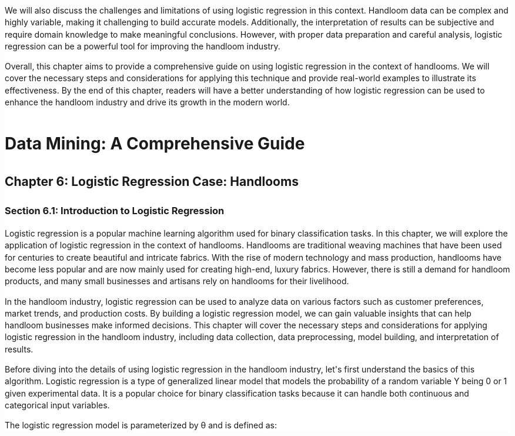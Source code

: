 

We will also discuss the challenges and limitations of using logistic regression in this context. Handloom data can be complex and highly variable, making it challenging to build accurate models. Additionally, the interpretation of results can be subjective and require domain knowledge to make meaningful conclusions. However, with proper data preparation and careful analysis, logistic regression can be a powerful tool for improving the handloom industry.



Overall, this chapter aims to provide a comprehensive guide on using logistic regression in the context of handlooms. We will cover the necessary steps and considerations for applying this technique and provide real-world examples to illustrate its effectiveness. By the end of this chapter, readers will have a better understanding of how logistic regression can be used to enhance the handloom industry and drive its growth in the modern world.





# Data Mining: A Comprehensive Guide



## Chapter 6: Logistic Regression Case: Handlooms



### Section 6.1: Introduction to Logistic Regression



Logistic regression is a popular machine learning algorithm used for binary classification tasks. In this chapter, we will explore the application of logistic regression in the context of handlooms. Handlooms are traditional weaving machines that have been used for centuries to create beautiful and intricate fabrics. With the rise of modern technology and mass production, handlooms have become less popular and are now mainly used for creating high-end, luxury fabrics. However, there is still a demand for handloom products, and many small businesses and artisans rely on handlooms for their livelihood.



In the handloom industry, logistic regression can be used to analyze data on various factors such as customer preferences, market trends, and production costs. By building a logistic regression model, we can gain valuable insights that can help handloom businesses make informed decisions. This chapter will cover the necessary steps and considerations for applying logistic regression in the handloom industry, including data collection, data preprocessing, model building, and interpretation of results.



Before diving into the details of using logistic regression in the handloom industry, let's first understand the basics of this algorithm. Logistic regression is a type of generalized linear model that models the probability of a random variable Y being 0 or 1 given experimental data. It is a popular choice for binary classification tasks because it can handle both continuous and categorical input variables.



The logistic regression model is parameterized by θ and is defined as:
